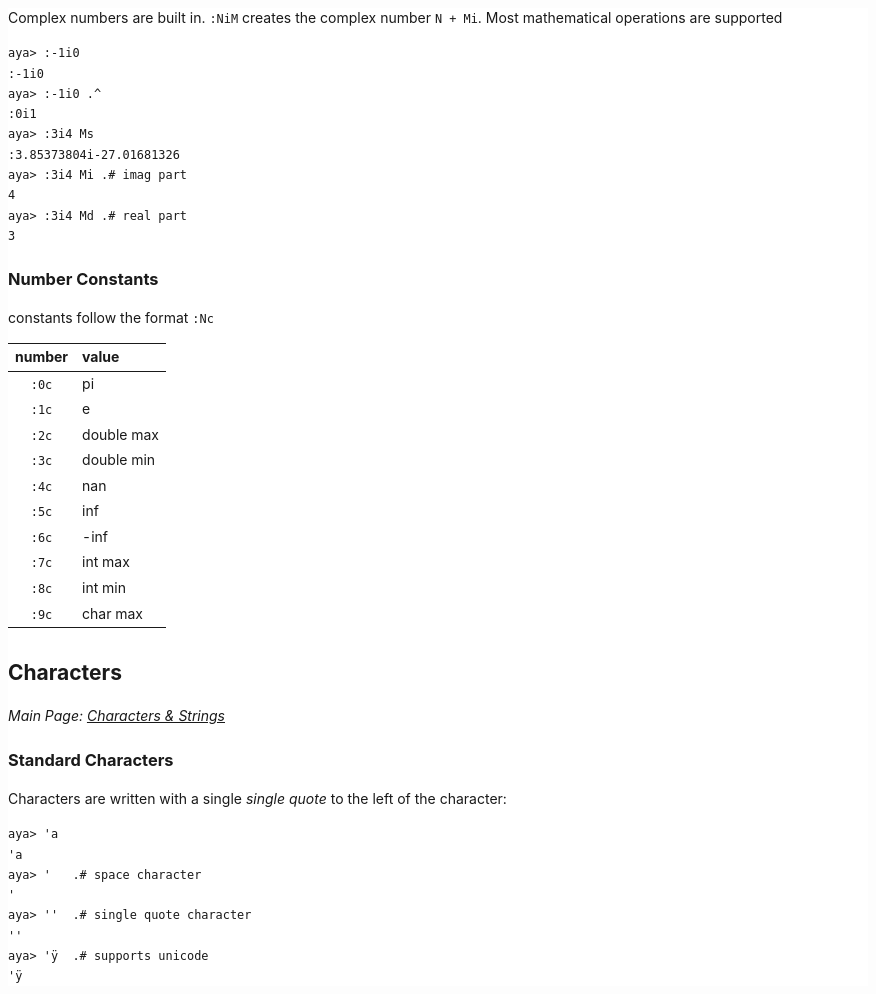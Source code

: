 Complex numbers are built in. `:NiM` creates the complex number `N + Mi`. Most mathematical operations are supported 

```
aya> :-1i0
:-1i0 
aya> :-1i0 .^
:0i1 
aya> :3i4 Ms
:3.85373804i-27.01681326
aya> :3i4 Mi .# imag part
4 
aya> :3i4 Md .# real part
3 
```

### Number Constants

constants follow the format `:Nc`

| number | value |
|:---:|:---|
| `:0c` | pi |
| `:1c` | e |
| `:2c` | double max |
| `:3c` | double min |
| `:4c` | nan |
| `:5c` | inf |
| `:6c` | -inf |
| `:7c` | int max |
| `:8c` | int min |
| `:9c` | char max |

## Characters

*Main Page: [Characters & Strings](./characters_and_strings.md)*

### Standard Characters

Characters are written with a single *single quote* to the left of the character:

```
aya> 'a
'a 
aya> '   .# space character
'  
aya> ''  .# single quote character
'' 
aya> 'ÿ  .# supports unicode
'ÿ 
```
